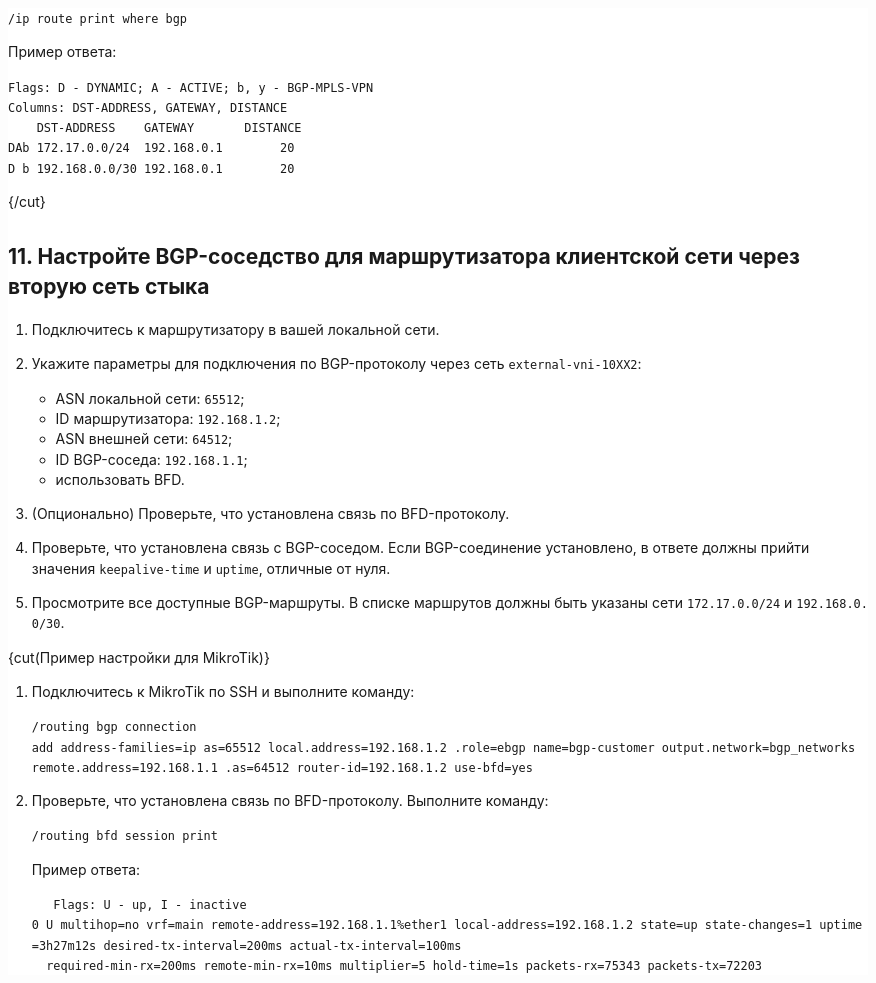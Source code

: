    ```console
   /ip route print where bgp
   ```

   Пример ответа:

   ```console
   Flags: D - DYNAMIC; A - ACTIVE; b, y - BGP-MPLS-VPN
   Columns: DST-ADDRESS, GATEWAY, DISTANCE
       DST-ADDRESS    GATEWAY       DISTANCE
   DAb 172.17.0.0/24  192.168.0.1        20
   D b 192.168.0.0/30 192.168.0.1        20
   ```

{/cut}

## 11. Настройте BGP-соседство для маршрутизатора клиентской сети через вторую сеть стыка

1. Подключитесь к маршрутизатору в вашей локальной сети.
1. Укажите параметры для подключения по BGP-протоколу через сеть `external-vni-10XX2`:

   - ASN локальной сети: `65512`;
   - ID маршрутизатора: `192.168.1.2`;
   - ASN внешней сети: `64512`;
   - ID BGP-соседа: `192.168.1.1`;
   - использовать BFD.
1. (Опционально) Проверьте, что установлена связь по BFD-протоколу.
1. Проверьте, что установлена связь с BGP-соседом. Если BGP-соединение установлено, в ответе должны прийти значения `keepalive-time` и `uptime`, отличные от нуля.
1. Просмотрите все доступные BGP-маршруты. В списке маршрутов должны быть указаны сети `172.17.0.0/24` и `192.168.0.0/30`.

{cut(Пример настройки для MikroTik)}

1. Подключитесь к MikroTik по SSH и выполните команду:

    ```console
    /routing bgp connection
    add address-families=ip as=65512 local.address=192.168.1.2 .role=ebgp name=bgp-customer output.network=bgp_networks remote.address=192.168.1.1 .as=64512 router-id=192.168.1.2 use-bfd=yes
    ```
1. Проверьте, что установлена связь по BFD-протоколу. Выполните команду:

   ```console
   /routing bfd session print
   ```

   Пример ответа:

   ```console
      Flags: U - up, I - inactive 
   0 U multihop=no vrf=main remote-address=192.168.1.1%ether1 local-address=192.168.1.2 state=up state-changes=1 uptime=3h27m12s desired-tx-interval=200ms actual-tx-interval=100ms 
     required-min-rx=200ms remote-min-rx=10ms multiplier=5 hold-time=1s packets-rx=75343 packets-tx=72203
   ```
